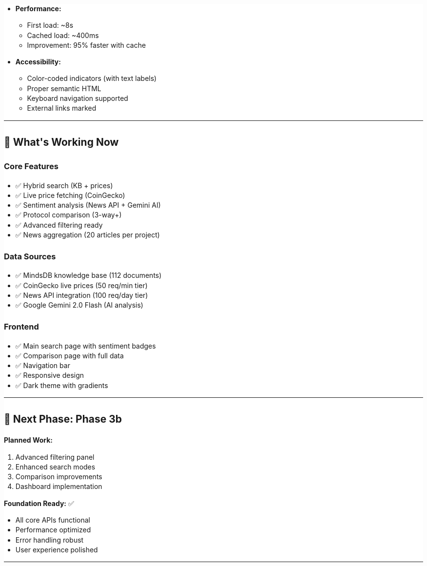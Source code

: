 - **Performance:** 
  - First load: ~8s
  - Cached load: ~400ms
  - Improvement: 95% faster with cache

- **Accessibility:**
  - Color-coded indicators (with text labels)
  - Proper semantic HTML
  - Keyboard navigation supported
  - External links marked

---

## 🚀 What's Working Now

### Core Features
- ✅ Hybrid search (KB + prices)
- ✅ Live price fetching (CoinGecko)
- ✅ Sentiment analysis (News API + Gemini AI)
- ✅ Protocol comparison (3-way+)
- ✅ Advanced filtering ready
- ✅ News aggregation (20 articles per project)

### Data Sources
- ✅ MindsDB knowledge base (112 documents)
- ✅ CoinGecko live prices (50 req/min tier)
- ✅ News API integration (100 req/day tier)
- ✅ Google Gemini 2.0 Flash (AI analysis)

### Frontend
- ✅ Main search page with sentiment badges
- ✅ Comparison page with full data
- ✅ Navigation bar
- ✅ Responsive design
- ✅ Dark theme with gradients

---

## 🔮 Next Phase: Phase 3b

**Planned Work:**
1. Advanced filtering panel
2. Enhanced search modes
3. Comparison improvements
4. Dashboard implementation

**Foundation Ready:** ✅
- All core APIs functional
- Performance optimized
- Error handling robust
- User experience polished

---